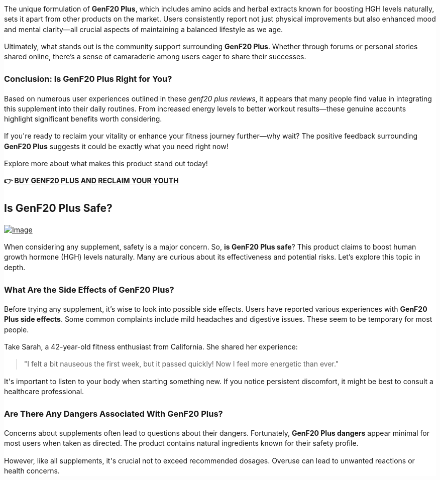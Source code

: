The unique formulation of **GenF20 Plus**, which includes amino acids and herbal extracts known for boosting HGH levels naturally, sets it apart from other products on the market. Users consistently report not just physical improvements but also enhanced mood and mental clarity—all crucial aspects of maintaining a balanced lifestyle as we age.

Ultimately, what stands out is the community support surrounding **GenF20 Plus**. Whether through forums or personal stories shared online, there’s a sense of camaraderie among users eager to share their successes.

### Conclusion: Is GenF20 Plus Right for You?

Based on numerous user experiences outlined in these *genf20 plus reviews*, it appears that many people find value in integrating this supplement into their daily routines. From increased energy levels to better workout results—these genuine accounts highlight significant benefits worth considering.

If you're ready to reclaim your vitality or enhance your fitness journey further—why wait? The positive feedback surrounding **GenF20 Plus** suggests it could be exactly what you need right now!

Explore more about what makes this product stand out today!



**👉 [BUY GENF20 PLUS AND RECLAIM YOUR YOUTH](https://gchaffi.com/OqokKGuj)**

## Is GenF20 Plus Safe?

[![Image](https://www2.sellhealth.com/21/GenF20Plus_WebBanner_300x250_V1.jpg)](https://gchaffi.com/OqokKGuj)

When considering any supplement, safety is a major concern. So, **is GenF20 Plus safe**? This product claims to boost human growth hormone (HGH) levels naturally. Many are curious about its effectiveness and potential risks. Let’s explore this topic in depth.

### What Are the Side Effects of GenF20 Plus?

Before trying any supplement, it’s wise to look into possible side effects. Users have reported various experiences with **GenF20 Plus side effects**. Some common complaints include mild headaches and digestive issues. These seem to be temporary for most people.

Take Sarah, a 42-year-old fitness enthusiast from California. She shared her experience: 

> "I felt a bit nauseous the first week, but it passed quickly! Now I feel more energetic than ever."

It's important to listen to your body when starting something new. If you notice persistent discomfort, it might be best to consult a healthcare professional.

### Are There Any Dangers Associated With GenF20 Plus?

Concerns about supplements often lead to questions about their dangers. Fortunately, **GenF20 Plus dangers** appear minimal for most users when taken as directed. The product contains natural ingredients known for their safety profile.

However, like all supplements, it's crucial not to exceed recommended dosages. Overuse can lead to unwanted reactions or health concerns.
